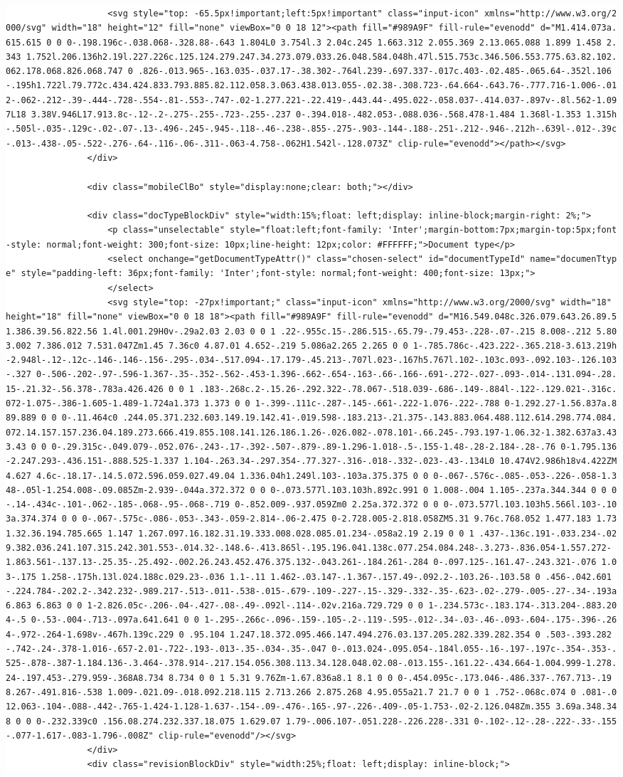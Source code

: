                         <svg style="top: -65.5px!important;left:5px!important" class="input-icon" xmlns="http://www.w3.org/2000/svg" width="18" height="12" fill="none" viewBox="0 0 18 12"><path fill="#989A9F" fill-rule="evenodd" d="M1.414.073a.615.615 0 0 0-.198.196c-.038.068-.328.88-.643 1.804L0 3.754l.3 2.04c.245 1.663.312 2.055.369 2.13.065.088 1.899 1.458 2.343 1.752l.206.136h2.19l.227.226c.125.124.279.247.34.273.079.033.26.048.584.048h.47l.515.753c.346.506.553.775.63.82.102.062.178.068.826.068.747 0 .826-.013.965-.163.035-.037.17-.38.302-.764l.239-.697.337-.017c.403-.02.485-.065.64-.352l.106-.195h1.722l.79.772c.434.424.833.793.885.82.112.058.3.063.438.013.055-.02.38-.308.723-.64.664-.643.76-.777.716-1.006-.012-.062-.212-.39-.444-.728-.554-.81-.553-.747-.02-1.277.221-.22.419-.443.44-.495.022-.058.037-.414.037-.897v-.8l.562-1.097L18 3.38V.946L17.913.8c-.12-.2-.275-.255-.723-.255-.237 0-.394.018-.482.053-.088.036-.568.478-1.484 1.368l-1.353 1.315h-.505l-.035-.129c-.02-.07-.13-.496-.245-.945-.118-.46-.238-.855-.275-.903-.144-.188-.251-.212-.946-.212h-.639l-.012-.39c-.013-.438-.05-.522-.276-.64-.116-.06-.311-.063-4.758-.062H1.542l-.128.073Z" clip-rule="evenodd"></path></svg>
                    </div> 

                    <div class="mobileClBo" style="display:none;clear: both;"></div>

                    <div class="docTypeBlockDiv" style="width:15%;float: left;display: inline-block;margin-right: 2%;">
                        <p class="unselectable" style="float:left;font-family: 'Inter';margin-bottom:7px;margin-top:5px;font-style: normal;font-weight: 300;font-size: 10px;line-height: 12px;color: #FFFFFF;">Document type</p>
                        <select onchange="getDocumentTypeAttr()" class="chosen-select" id="documentTypeId" name="documenTtype" style="padding-left: 36px;font-family: 'Inter';font-style: normal;font-weight: 400;font-size: 13px;">
                        </select>
                        <svg style="top: -27px!important;" class="input-icon" xmlns="http://www.w3.org/2000/svg" width="18" height="18" fill="none" viewBox="0 0 18 18"><path fill="#989A9F" fill-rule="evenodd" d="M16.549.048c.326.079.643.26.89.51.386.39.56.822.56 1.4l.001.29H0v-.29a2.03 2.03 0 0 1 .22-.955c.15-.286.515-.65.79-.79.453-.228-.07-.215 8.008-.212 5.803.002 7.386.012 7.531.047Zm1.45 7.36c0 4.87.01 4.652-.219 5.086a2.265 2.265 0 0 1-.785.786c-.423.222-.365.218-3.613.219h-2.948l-.12-.12c-.146-.146-.156-.295-.034-.517.094-.17.179-.45.213-.707l.023-.167h5.767l.102-.103c.093-.092.103-.126.103-.327 0-.506-.202-.97-.596-1.367-.35-.352-.562-.453-1.396-.662-.654-.163-.66-.166-.691-.272-.027-.093-.014-.131.094-.28.15-.21.32-.56.378-.783a.426.426 0 0 1 .183-.268c.2-.15.26-.292.322-.78.067-.518.039-.686-.149-.884l-.122-.129.021-.316c.072-1.075-.386-1.605-1.489-1.724a1.373 1.373 0 0 1-.399-.111c-.287-.145-.661-.222-1.076-.222-.788 0-1.292.27-1.56.837a.889.889 0 0 0-.11.464c0 .244.05.371.232.603.149.19.142.41-.019.598-.183.213-.21.375-.143.883.064.488.112.614.298.774.084.072.14.157.157.236.04.189.273.666.419.855.108.141.126.186.1.26-.026.082-.078.101-.66.245-.793.197-1.06.32-1.382.637a3.43 3.43 0 0 0-.29.315c-.049.079-.052.076-.243-.17-.392-.507-.879-.89-1.296-1.018-.5-.155-1.48-.28-2.184-.28-.76 0-1.795.136-2.247.293-.436.151-.888.525-1.337 1.104-.263.34-.297.354-.77.327-.316-.018-.332-.023-.43-.134L0 10.474V2.986h18v4.422ZM4.627 4.6c-.18.17-.14.5.072.596.059.027.49.04 1.336.04h1.249l.103-.103a.375.375 0 0 0-.067-.576c-.085-.053-.226-.058-1.348-.05l-1.254.008-.09.085Zm-2.939-.044a.372.372 0 0 0-.073.577l.103.103h.892c.991 0 1.008-.004 1.105-.237a.344.344 0 0 0-.14-.434c-.101-.062-.185-.068-.95-.068-.719 0-.852.009-.937.059Zm0 2.25a.372.372 0 0 0-.073.577l.103.103h5.566l.103-.103a.374.374 0 0 0-.067-.575c-.086-.053-.343-.059-2.814-.06-2.475 0-2.728.005-2.818.058ZM5.31 9.76c.768.052 1.477.183 1.731.32.36.194.785.665 1.147 1.267.097.16.182.31.19.333.008.028.085.01.234-.058a2.19 2.19 0 0 1 .437-.136c.191-.033.234-.029.382.036.241.107.315.242.301.553-.014.32-.148.6-.413.865l-.195.196.041.138c.077.254.084.248-.3.273-.836.054-1.557.272-1.863.561-.137.13-.25.35-.25.492-.002.26.243.452.476.375.132-.043.261-.184.261-.284 0-.097.125-.161.47-.243.321-.076 1.03-.175 1.258-.175h.13l.024.188c.029.23-.036 1.1-.11 1.462-.03.147-.1.367-.157.49-.092.2-.103.26-.103.58 0 .456-.042.601-.224.784-.202.2-.342.232-.989.217-.513-.011-.538-.015-.679-.109-.227-.15-.329-.332-.35-.623-.02-.279-.005-.27-.34-.193a6.863 6.863 0 0 1-2.826.05c-.206-.04-.427-.08-.49-.092l-.114-.02v.216a.729.729 0 0 1-.234.573c-.183.174-.313.204-.883.204-.5 0-.53-.004-.713-.097a.641.641 0 0 1-.295-.266c-.096-.159-.105-.2-.119-.595-.012-.34-.03-.46-.093-.604-.175-.396-.264-.972-.264-1.698v-.467h.139c.229 0 .95.104 1.247.18.372.095.466.147.494.276.03.137.205.282.339.282.354 0 .503-.393.282-.742-.24-.378-1.016-.657-2.01-.722-.193-.013-.35-.034-.35-.047 0-.013.024-.095.054-.184l.055-.16-.197-.197c-.354-.353-.525-.878-.387-1.184.136-.3.464-.378.914-.217.154.056.308.113.34.128.048.02.08-.013.155-.161.22-.434.664-1.004.999-1.278.24-.197.453-.279.959-.368A8.734 8.734 0 0 1 5.31 9.76Zm-1.67.836a8.1 8.1 0 0 0-.454.095c-.173.046-.486.337-.767.713-.198.267-.491.816-.538 1.009-.021.09-.018.092.218.115 2.713.266 2.875.268 4.95.055a21.7 21.7 0 0 1 .752-.068c.074 0 .081-.012.063-.104-.088-.442-.765-1.424-1.128-1.637-.154-.09-.476-.165-.97-.226-.409-.05-1.753-.02-2.126.048Zm.355 3.69a.348.348 0 0 0-.232.339c0 .156.08.274.232.337.18.075 1.629.07 1.79-.006.107-.051.228-.226.228-.331 0-.102-.12-.28-.222-.33-.155-.077-1.617-.083-1.796-.008Z" clip-rule="evenodd"/></svg>
                    </div>
                    <div class="revisionBlockDiv" style="width:25%;float: left;display: inline-block;">